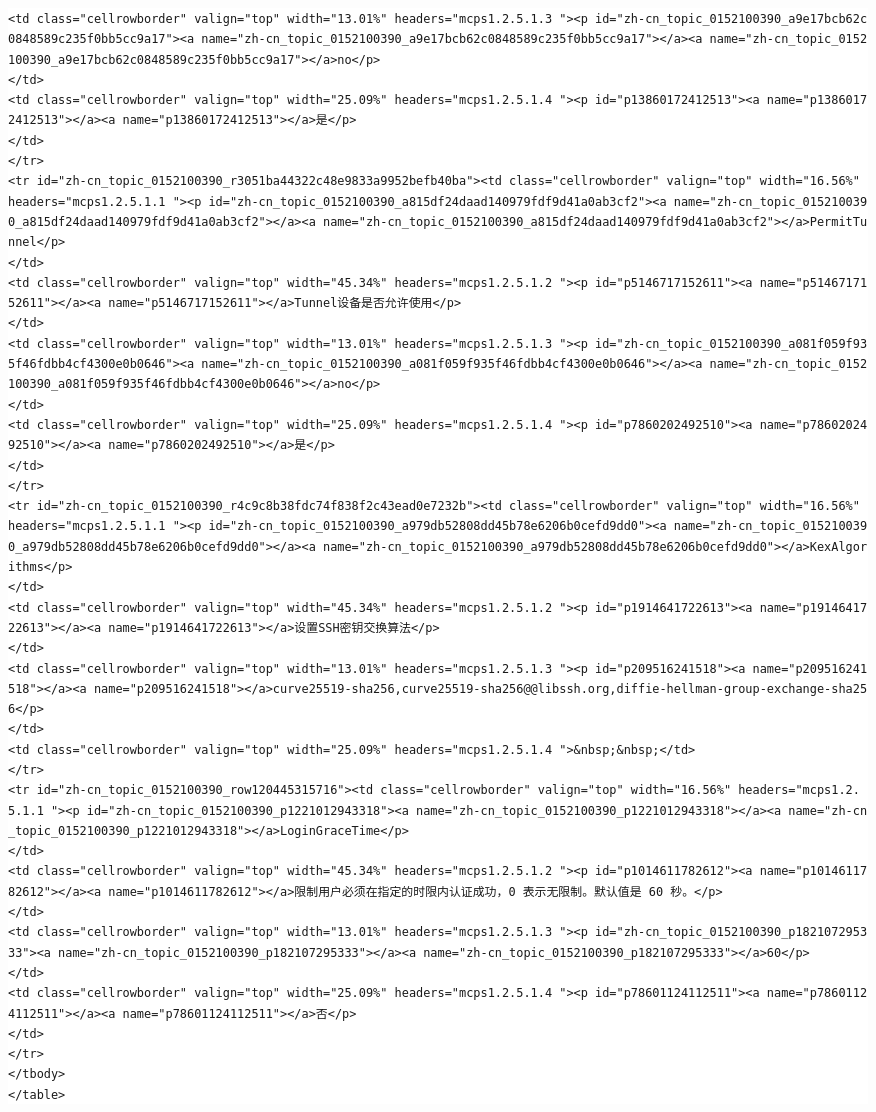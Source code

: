     <td class="cellrowborder" valign="top" width="13.01%" headers="mcps1.2.5.1.3 "><p id="zh-cn_topic_0152100390_a9e17bcb62c0848589c235f0bb5cc9a17"><a name="zh-cn_topic_0152100390_a9e17bcb62c0848589c235f0bb5cc9a17"></a><a name="zh-cn_topic_0152100390_a9e17bcb62c0848589c235f0bb5cc9a17"></a>no</p>
    </td>
    <td class="cellrowborder" valign="top" width="25.09%" headers="mcps1.2.5.1.4 "><p id="p13860172412513"><a name="p13860172412513"></a><a name="p13860172412513"></a>是</p>
    </td>
    </tr>
    <tr id="zh-cn_topic_0152100390_r3051ba44322c48e9833a9952befb40ba"><td class="cellrowborder" valign="top" width="16.56%" headers="mcps1.2.5.1.1 "><p id="zh-cn_topic_0152100390_a815df24daad140979fdf9d41a0ab3cf2"><a name="zh-cn_topic_0152100390_a815df24daad140979fdf9d41a0ab3cf2"></a><a name="zh-cn_topic_0152100390_a815df24daad140979fdf9d41a0ab3cf2"></a>PermitTunnel</p>
    </td>
    <td class="cellrowborder" valign="top" width="45.34%" headers="mcps1.2.5.1.2 "><p id="p5146717152611"><a name="p5146717152611"></a><a name="p5146717152611"></a>Tunnel设备是否允许使用</p>
    </td>
    <td class="cellrowborder" valign="top" width="13.01%" headers="mcps1.2.5.1.3 "><p id="zh-cn_topic_0152100390_a081f059f935f46fdbb4cf4300e0b0646"><a name="zh-cn_topic_0152100390_a081f059f935f46fdbb4cf4300e0b0646"></a><a name="zh-cn_topic_0152100390_a081f059f935f46fdbb4cf4300e0b0646"></a>no</p>
    </td>
    <td class="cellrowborder" valign="top" width="25.09%" headers="mcps1.2.5.1.4 "><p id="p7860202492510"><a name="p7860202492510"></a><a name="p7860202492510"></a>是</p>
    </td>
    </tr>
    <tr id="zh-cn_topic_0152100390_r4c9c8b38fdc74f838f2c43ead0e7232b"><td class="cellrowborder" valign="top" width="16.56%" headers="mcps1.2.5.1.1 "><p id="zh-cn_topic_0152100390_a979db52808dd45b78e6206b0cefd9dd0"><a name="zh-cn_topic_0152100390_a979db52808dd45b78e6206b0cefd9dd0"></a><a name="zh-cn_topic_0152100390_a979db52808dd45b78e6206b0cefd9dd0"></a>KexAlgorithms</p>
    </td>
    <td class="cellrowborder" valign="top" width="45.34%" headers="mcps1.2.5.1.2 "><p id="p1914641722613"><a name="p1914641722613"></a><a name="p1914641722613"></a>设置SSH密钥交换算法</p>
    </td>
    <td class="cellrowborder" valign="top" width="13.01%" headers="mcps1.2.5.1.3 "><p id="p209516241518"><a name="p209516241518"></a><a name="p209516241518"></a>curve25519-sha256,curve25519-sha256@@libssh.org,diffie-hellman-group-exchange-sha256</p>
    </td>
    <td class="cellrowborder" valign="top" width="25.09%" headers="mcps1.2.5.1.4 ">&nbsp;&nbsp;</td>
    </tr>
    <tr id="zh-cn_topic_0152100390_row120445315716"><td class="cellrowborder" valign="top" width="16.56%" headers="mcps1.2.5.1.1 "><p id="zh-cn_topic_0152100390_p1221012943318"><a name="zh-cn_topic_0152100390_p1221012943318"></a><a name="zh-cn_topic_0152100390_p1221012943318"></a>LoginGraceTime</p>
    </td>
    <td class="cellrowborder" valign="top" width="45.34%" headers="mcps1.2.5.1.2 "><p id="p1014611782612"><a name="p1014611782612"></a><a name="p1014611782612"></a>限制用户必须在指定的时限内认证成功，0 表示无限制。默认值是 60 秒。</p>
    </td>
    <td class="cellrowborder" valign="top" width="13.01%" headers="mcps1.2.5.1.3 "><p id="zh-cn_topic_0152100390_p182107295333"><a name="zh-cn_topic_0152100390_p182107295333"></a><a name="zh-cn_topic_0152100390_p182107295333"></a>60</p>
    </td>
    <td class="cellrowborder" valign="top" width="25.09%" headers="mcps1.2.5.1.4 "><p id="p78601124112511"><a name="p78601124112511"></a><a name="p78601124112511"></a>否</p>
    </td>
    </tr>
    </tbody>
    </table>
